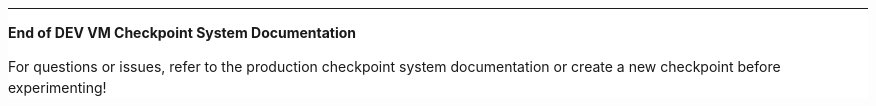 
---

**End of DEV VM Checkpoint System Documentation**

For questions or issues, refer to the production checkpoint system documentation or create a new checkpoint before experimenting!
